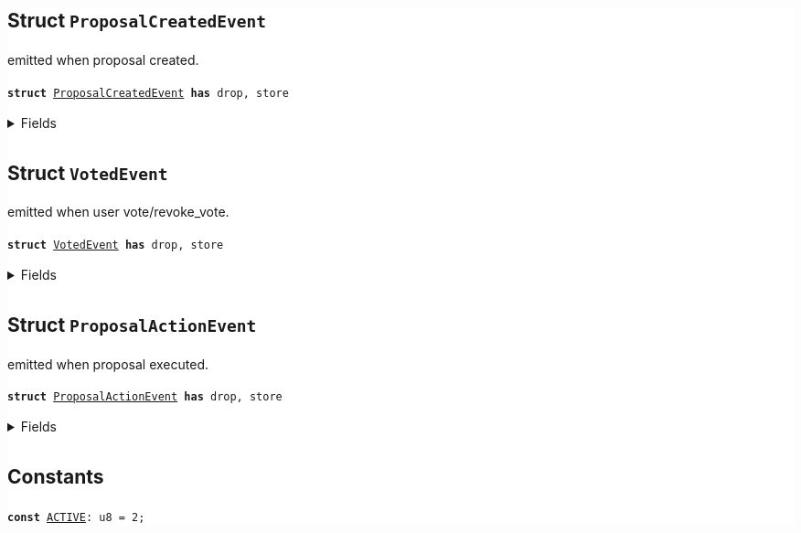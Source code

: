 <a name="0x1_DAOSpace_ProposalCreatedEvent"></a>

## Struct `ProposalCreatedEvent`

emitted when proposal created.


<pre><code><b>struct</b> <a href="DAOSpace.md#0x1_DAOSpace_ProposalCreatedEvent">ProposalCreatedEvent</a> <b>has</b> drop, store
</code></pre>



<details><summary>Fields</summary></details>

<a name="0x1_DAOSpace_VotedEvent"></a>

## Struct `VotedEvent`

emitted when user vote/revoke_vote.


<pre><code><b>struct</b> <a href="DAOSpace.md#0x1_DAOSpace_VotedEvent">VotedEvent</a> <b>has</b> drop, store
</code></pre>



<details><summary>Fields</summary></details>

<a name="0x1_DAOSpace_ProposalActionEvent"></a>

## Struct `ProposalActionEvent`

emitted when proposal executed.


<pre><code><b>struct</b> <a href="DAOSpace.md#0x1_DAOSpace_ProposalActionEvent">ProposalActionEvent</a> <b>has</b> drop, store
</code></pre>



<details><summary>Fields</summary></details>

<a name="@Constants_0"></a>

## Constants


<a name="0x1_DAOSpace_ACTIVE"></a>



<pre><code><b>const</b> <a href="DAOSpace.md#0x1_DAOSpace_ACTIVE">ACTIVE</a>: u8 = 2;
</code></pre>



<a name="0x1_DAOSpace_AGREED"></a>

